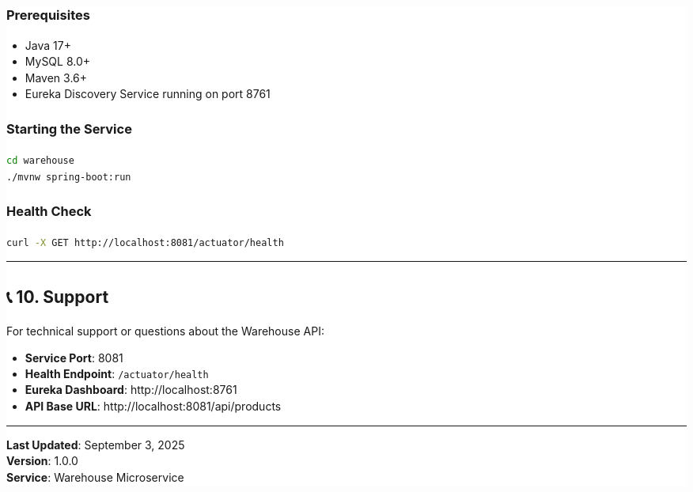 ### **Prerequisites**
- Java 17+
- MySQL 8.0+
- Maven 3.6+
- Eureka Discovery Service running on port 8761

### **Starting the Service**
```bash
cd warehouse
./mvnw spring-boot:run
```

### **Health Check**
```bash
curl -X GET http://localhost:8081/actuator/health
```

---

## 📞 **10. Support**

For technical support or questions about the Warehouse API:
- **Service Port**: 8081
- **Health Endpoint**: `/actuator/health`
- **Eureka Dashboard**: http://localhost:8761
- **API Base URL**: http://localhost:8081/api/products

---

**Last Updated**: September 3, 2025  
**Version**: 1.0.0  
**Service**: Warehouse Microservice
